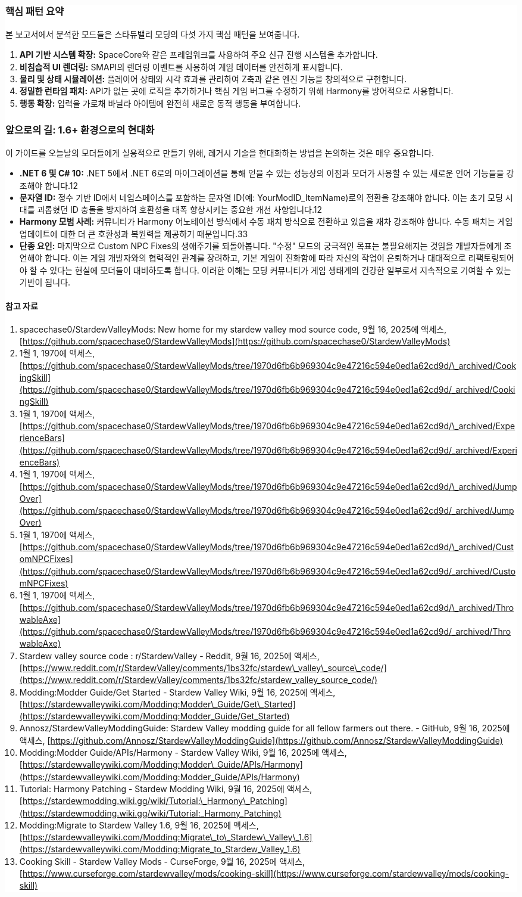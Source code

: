 ### **핵심 패턴 요약**

본 보고서에서 분석한 모드들은 스타듀밸리 모딩의 다섯 가지 핵심 패턴을 보여줍니다.

1. **API 기반 시스템 확장:** SpaceCore와 같은 프레임워크를 사용하여 주요 신규 진행 시스템을 추가합니다.  
2. **비침습적 UI 렌더링:** SMAPI의 렌더링 이벤트를 사용하여 게임 데이터를 안전하게 표시합니다.  
3. **물리 및 상태 시뮬레이션:** 플레이어 상태와 시각 효과를 관리하여 Z축과 같은 엔진 기능을 창의적으로 구현합니다.  
4. **정밀한 런타임 패치:** API가 없는 곳에 로직을 추가하거나 핵심 게임 버그를 수정하기 위해 Harmony를 방어적으로 사용합니다.  
5. **행동 확장:** 입력을 가로채 바닐라 아이템에 완전히 새로운 동적 행동을 부여합니다.

### **앞으로의 길: 1.6+ 환경으로의 현대화**

이 가이드를 오늘날의 모더들에게 실용적으로 만들기 위해, 레거시 기술을 현대화하는 방법을 논의하는 것은 매우 중요합니다.

* **.NET 6 및 C\# 10:** .NET 5에서 .NET 6로의 마이그레이션을 통해 얻을 수 있는 성능상의 이점과 모더가 사용할 수 있는 새로운 언어 기능들을 강조해야 합니다.12  
* **문자열 ID:** 정수 기반 ID에서 네임스페이스를 포함하는 문자열 ID(예: YourModID\_ItemName)로의 전환을 강조해야 합니다. 이는 초기 모딩 시대를 괴롭혔던 ID 충돌을 방지하여 호환성을 대폭 향상시키는 중요한 개선 사항입니다.12  
* **Harmony 모범 사례:** 커뮤니티가 Harmony 어노테이션 방식에서 수동 패치 방식으로 전환하고 있음을 재차 강조해야 합니다. 수동 패치는 게임 업데이트에 대한 더 큰 호환성과 복원력을 제공하기 때문입니다.33  
* **단종 요인:** 마지막으로 Custom NPC Fixes의 생애주기를 되돌아봅니다. "수정" 모드의 궁극적인 목표는 불필요해지는 것임을 개발자들에게 조언해야 합니다. 이는 게임 개발자와의 협력적인 관계를 장려하고, 기본 게임이 진화함에 따라 자신의 작업이 은퇴하거나 대대적으로 리팩토링되어야 할 수 있다는 현실에 모더들이 대비하도록 합니다. 이러한 이해는 모딩 커뮤니티가 게임 생태계의 건강한 일부로서 지속적으로 기여할 수 있는 기반이 됩니다.

#### **참고 자료**

1. spacechase0/StardewValleyMods: New home for my stardew valley mod source code, 9월 16, 2025에 액세스, [https://github.com/spacechase0/StardewValleyMods](https://github.com/spacechase0/StardewValleyMods)  
2. 1월 1, 1970에 액세스, [https://github.com/spacechase0/StardewValleyMods/tree/1970d6fb6b969304c9e47216c594e0ed1a62cd9d/\_archived/CookingSkill](https://github.com/spacechase0/StardewValleyMods/tree/1970d6fb6b969304c9e47216c594e0ed1a62cd9d/_archived/CookingSkill)  
3. 1월 1, 1970에 액세스, [https://github.com/spacechase0/StardewValleyMods/tree/1970d6fb6b969304c9e47216c594e0ed1a62cd9d/\_archived/ExperienceBars](https://github.com/spacechase0/StardewValleyMods/tree/1970d6fb6b969304c9e47216c594e0ed1a62cd9d/_archived/ExperienceBars)  
4. 1월 1, 1970에 액세스, [https://github.com/spacechase0/StardewValleyMods/tree/1970d6fb6b969304c9e47216c594e0ed1a62cd9d/\_archived/JumpOver](https://github.com/spacechase0/StardewValleyMods/tree/1970d6fb6b969304c9e47216c594e0ed1a62cd9d/_archived/JumpOver)  
5. 1월 1, 1970에 액세스, [https://github.com/spacechase0/StardewValleyMods/tree/1970d6fb6b969304c9e47216c594e0ed1a62cd9d/\_archived/CustomNPCFixes](https://github.com/spacechase0/StardewValleyMods/tree/1970d6fb6b969304c9e47216c594e0ed1a62cd9d/_archived/CustomNPCFixes)  
6. 1월 1, 1970에 액세스, [https://github.com/spacechase0/StardewValleyMods/tree/1970d6fb6b969304c9e47216c594e0ed1a62cd9d/\_archived/ThrowableAxe](https://github.com/spacechase0/StardewValleyMods/tree/1970d6fb6b969304c9e47216c594e0ed1a62cd9d/_archived/ThrowableAxe)  
7. Stardew valley source code : r/StardewValley \- Reddit, 9월 16, 2025에 액세스, [https://www.reddit.com/r/StardewValley/comments/1bs32fc/stardew\_valley\_source\_code/](https://www.reddit.com/r/StardewValley/comments/1bs32fc/stardew_valley_source_code/)  
8. Modding:Modder Guide/Get Started \- Stardew Valley Wiki, 9월 16, 2025에 액세스, [https://stardewvalleywiki.com/Modding:Modder\_Guide/Get\_Started](https://stardewvalleywiki.com/Modding:Modder_Guide/Get_Started)  
9. Annosz/StardewValleyModdingGuide: Stardew Valley modding guide for all fellow farmers out there. \- GitHub, 9월 16, 2025에 액세스, [https://github.com/Annosz/StardewValleyModdingGuide](https://github.com/Annosz/StardewValleyModdingGuide)  
10. Modding:Modder Guide/APIs/Harmony \- Stardew Valley Wiki, 9월 16, 2025에 액세스, [https://stardewvalleywiki.com/Modding:Modder\_Guide/APIs/Harmony](https://stardewvalleywiki.com/Modding:Modder_Guide/APIs/Harmony)  
11. Tutorial: Harmony Patching \- Stardew Modding Wiki, 9월 16, 2025에 액세스, [https://stardewmodding.wiki.gg/wiki/Tutorial:\_Harmony\_Patching](https://stardewmodding.wiki.gg/wiki/Tutorial:_Harmony_Patching)  
12. Modding:Migrate to Stardew Valley 1.6, 9월 16, 2025에 액세스, [https://stardewvalleywiki.com/Modding:Migrate\_to\_Stardew\_Valley\_1.6](https://stardewvalleywiki.com/Modding:Migrate_to_Stardew_Valley_1.6)  
13. Cooking Skill \- Stardew Valley Mods \- CurseForge, 9월 16, 2025에 액세스, [https://www.curseforge.com/stardewvalley/mods/cooking-skill](https://www.curseforge.com/stardewvalley/mods/cooking-skill)  